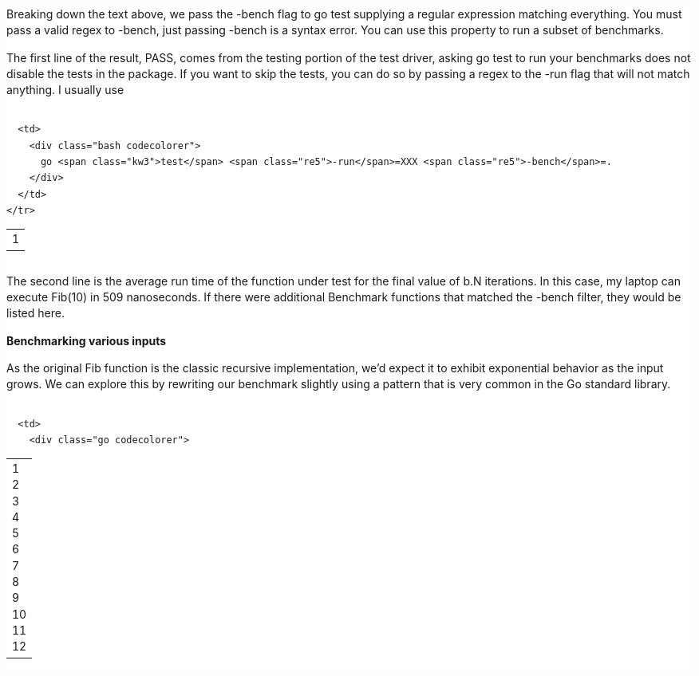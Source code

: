 Breaking down the text above, we pass the -bench flag to go test supplying a regular expression matching everything. You must pass a valid regex to -bench, just passing -bench is a syntax error. You can use this property to run a subset of benchmarks.

The first line of the result, PASS, comes from the testing portion of the test driver, asking go test to run your benchmarks does not disable the tests in the package. If you want to skip the tests, you can do so by passing a regex to the -run flag that will not match anything. I usually use

<div class="codecolorer-container bash blackboard" style="overflow:auto;white-space:nowrap;">
  <table cellspacing="0" cellpadding="0">
    <tr>
      <td class="line-numbers">
        <div>
          1<br />
        </div>
      </td>
      
      <td>
        <div class="bash codecolorer">
          go <span class="kw3">test</span> <span class="re5">-run</span>=XXX <span class="re5">-bench</span>=.
        </div>
      </td>
    </tr>
  </table>
</div>

The second line is the average run time of the function under test for the final value of b.N iterations. In this case, my laptop can execute Fib(10) in 509 nanoseconds. If there were additional Benchmark functions that matched the -bench filter, they would be listed here.

**Benchmarking various inputs**

As the original Fib function is the classic recursive implementation, we’d expect it to exhibit exponential behavior as the input grows. We can explore this by rewriting our benchmark slightly using a pattern that is very common in the Go standard library.

<div class="codecolorer-container go blackboard" style="overflow:auto;white-space:nowrap;">
  <table cellspacing="0" cellpadding="0">
    <tr>
      <td class="line-numbers">
        <div>
          1<br />2<br />3<br />4<br />5<br />6<br />7<br />8<br />9<br />10<br />11<br />12<br />
        </div>
      </td>
      
      <td>
        <div class="go codecolorer">